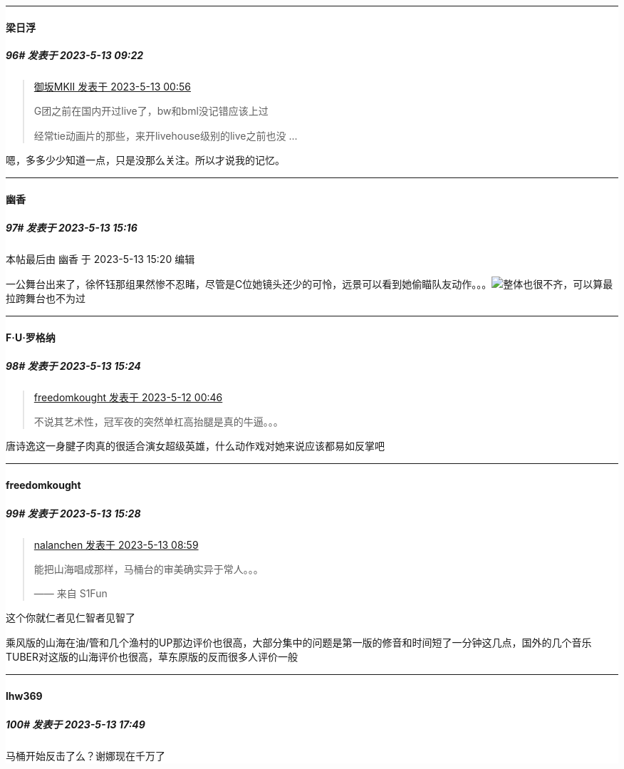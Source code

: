 *****

####  梁日浮  
##### 96#       发表于 2023-5-13 09:22

<blockquote><a href="httphttps://bbs.saraba1st.com/2b/forum.php?mod=redirect&amp;goto=findpost&amp;pid=60829089&amp;ptid=2133243" target="_blank">御坂MKII 发表于 2023-5-13 00:56</a>

G团之前在国内开过live了，bw和bml没记错应该上过

经常tie动画片的那些，来开livehouse级别的live之前也没 ...</blockquote>
嗯，多多少少知道一点，只是没那么关注。所以才说我的记忆。


*****

####  幽香  
##### 97#       发表于 2023-5-13 15:16

 本帖最后由 幽香 于 2023-5-13 15:20 编辑 

一公舞台出来了，徐怀钰那组果然惨不忍睹，尽管是C位她镜头还少的可怜，远景可以看到她偷瞄队友动作。。。<img src="https://static.saraba1st.com/image/smiley/face2017/245.png" referrerpolicy="no-referrer">整体也很不齐，可以算最拉跨舞台也不为过


*****

####  F·U·罗格纳  
##### 98#       发表于 2023-5-13 15:24

<blockquote><a href="httphttps://bbs.saraba1st.com/2b/forum.php?mod=redirect&amp;goto=findpost&amp;pid=60817156&amp;ptid=2133243" target="_blank">freedomkought 发表于 2023-5-12 00:46</a>

不说其艺术性，冠军夜的突然单杠高抬腿是真的牛逼。。。</blockquote>
唐诗逸这一身腱子肉真的很适合演女超级英雄，什么动作戏对她来说应该都易如反掌吧

*****

####  freedomkought  
##### 99#       发表于 2023-5-13 15:28

<blockquote><a href="httphttps://bbs.saraba1st.com/2b/forum.php?mod=redirect&amp;goto=findpost&amp;pid=60830034&amp;ptid=2133243" target="_blank">nalanchen 发表于 2023-5-13 08:59</a>

能把山海唱成那样，马桶台的审美确实异于常人。。。

—— 来自 S1Fun</blockquote>
这个你就仁者见仁智者见智了

乘风版的山海在油/管和几个渔村的UP那边评价也很高，大部分集中的问题是第一版的修音和时间短了一分钟这几点，国外的几个音乐TUBER对这版的山海评价也很高，草东原版的反而很多人评价一般


*****

####  lhw369  
##### 100#       发表于 2023-5-13 17:49

马桶开始反击了么？谢娜现在千万了
